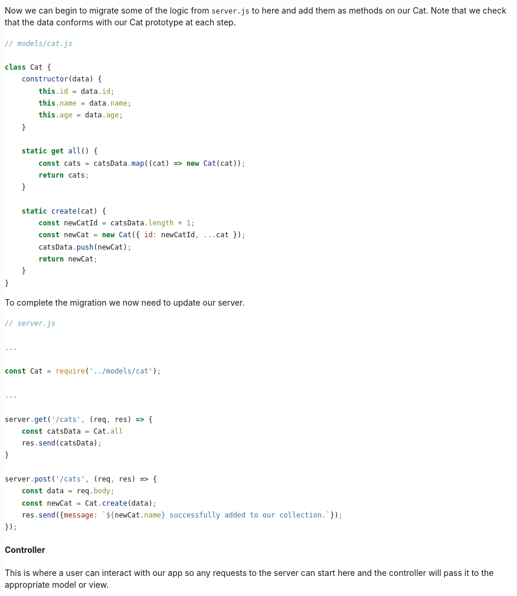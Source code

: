 Now we can begin to migrate some of the logic from `server.js` to here and add them as methods on our Cat. Note that we check that the data conforms with our Cat prototype at each step.

```js
// models/cat.js

class Cat {
    constructor(data) {
        this.id = data.id;
        this.name = data.name;
        this.age = data.age;
    }

    static get all() {
        const cats = catsData.map((cat) => new Cat(cat));
        return cats;
    }

    static create(cat) {
        const newCatId = catsData.length + 1;
        const newCat = new Cat({ id: newCatId, ...cat });
        catsData.push(newCat);
        return newCat;
    }
}
```

To complete the migration we now need to update our server.

```js
// server.js

...

const Cat = require('../models/cat');

...

server.get('/cats', (req, res) => {
    const catsData = Cat.all
    res.send(catsData);
}

server.post('/cats', (req, res) => {
    const data = req.body;
    const newCat = Cat.create(data);
    res.send({message: `${newCat.name} successfully added to our collection.`});
});

```

#### Controller

This is where a user can interact with our app so any requests to the server can start here and the controller will pass it to the appropriate model or view.
